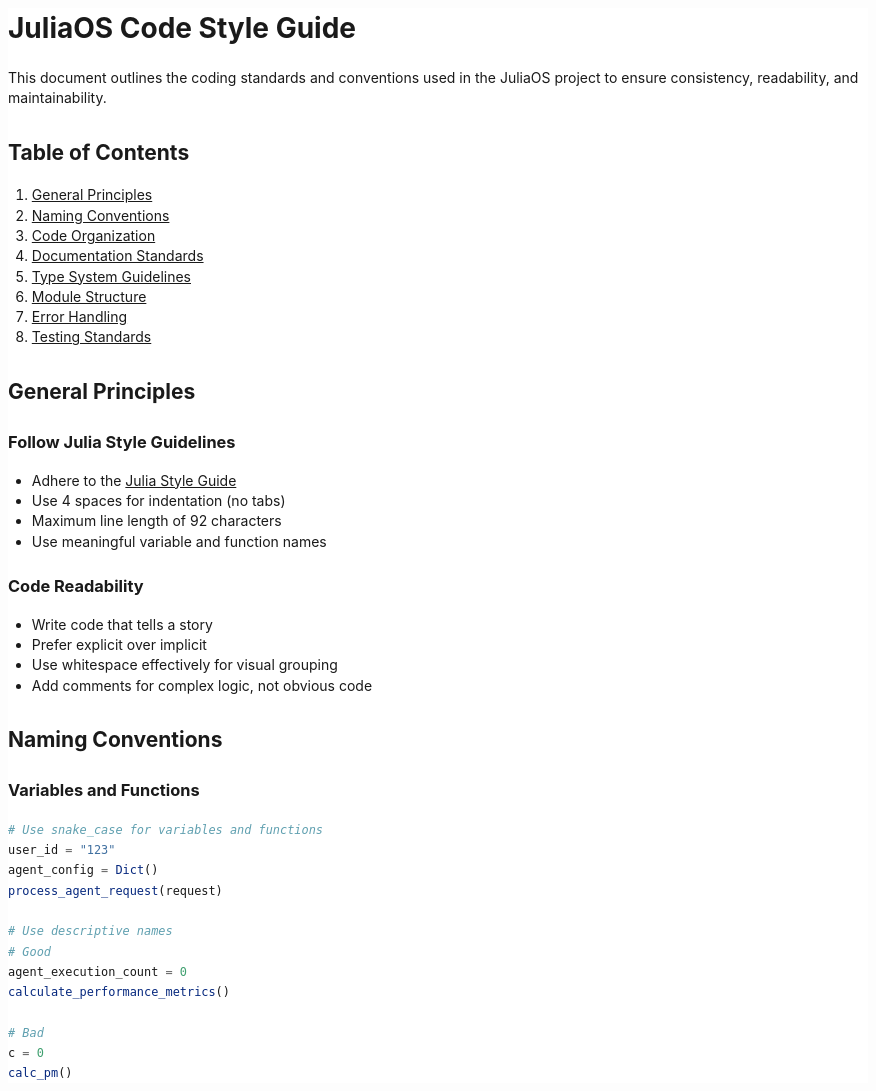 # JuliaOS Code Style Guide

This document outlines the coding standards and conventions used in the JuliaOS project to ensure consistency, readability, and maintainability.

## Table of Contents

1. [General Principles](#general-principles)
2. [Naming Conventions](#naming-conventions)
3. [Code Organization](#code-organization)
4. [Documentation Standards](#documentation-standards)
5. [Type System Guidelines](#type-system-guidelines)
6. [Module Structure](#module-structure)
7. [Error Handling](#error-handling)
8. [Testing Standards](#testing-standards)

## General Principles

### Follow Julia Style Guidelines
- Adhere to the [Julia Style Guide](https://docs.julialang.org/en/v1/manual/style-guide/)
- Use 4 spaces for indentation (no tabs)
- Maximum line length of 92 characters
- Use meaningful variable and function names

### Code Readability
- Write code that tells a story
- Prefer explicit over implicit
- Use whitespace effectively for visual grouping
- Add comments for complex logic, not obvious code

## Naming Conventions

### Variables and Functions
```julia
# Use snake_case for variables and functions
user_id = "123"
agent_config = Dict()
process_agent_request(request)

# Use descriptive names
# Good
agent_execution_count = 0
calculate_performance_metrics()

# Bad
c = 0  
calc_pm()
```
